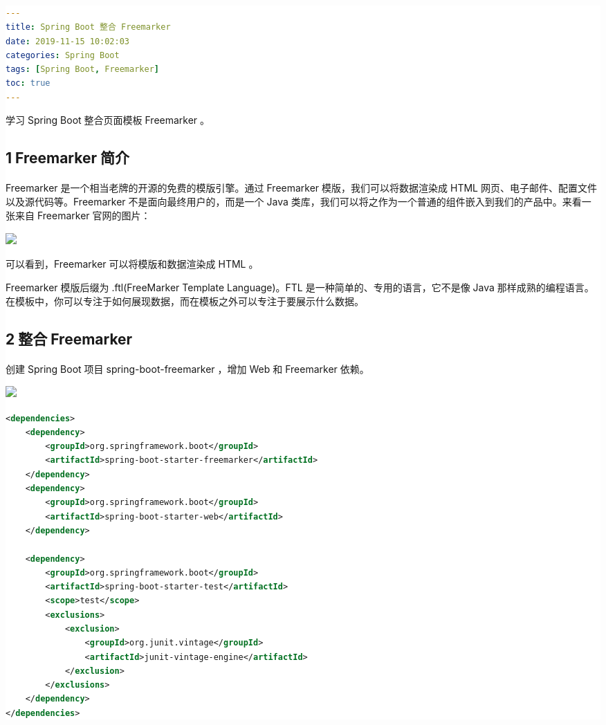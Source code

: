 ```yaml
---
title: Spring Boot 整合 Freemarker
date: 2019-11-15 10:02:03
categories: Spring Boot
tags: [Spring Boot, Freemarker]
toc: true
---
```

学习 Spring Boot 整合页面模板 Freemarker 。


## 1 Freemarker 简介

Freemarker 是一个相当老牌的开源的免费的模版引擎。通过 Freemarker 模版，我们可以将数据渲染成 HTML 网页、电子邮件、配置文件以及源代码等。Freemarker 不是面向最终用户的，而是一个 Java 类库，我们可以将之作为一个普通的组件嵌入到我们的产品中。来看一张来自 Freemarker 官网的图片：

![](https://oscimg.oschina.net/oscnet/up-650ad98c8be47b2ae93f67ec26fbcf30627.png)

可以看到，Freemarker 可以将模版和数据渲染成 HTML 。

Freemarker 模版后缀为 .ftl(FreeMarker Template Language)。FTL 是一种简单的、专用的语言，它不是像 Java 那样成熟的编程语言。在模板中，你可以专注于如何展现数据，而在模板之外可以专注于要展示什么数据。

## 2 整合 Freemarker

创建 Spring Boot 项目 spring-boot-freemarker ，增加 Web 和 Freemarker 依赖。

![](https://oscimg.oschina.net/oscnet/up-42dfdd244beecc890959659c8c27421b8f0.png)

```xml
<dependencies>
    <dependency>
        <groupId>org.springframework.boot</groupId>
        <artifactId>spring-boot-starter-freemarker</artifactId>
    </dependency>
    <dependency>
        <groupId>org.springframework.boot</groupId>
        <artifactId>spring-boot-starter-web</artifactId>
    </dependency>

    <dependency>
        <groupId>org.springframework.boot</groupId>
        <artifactId>spring-boot-starter-test</artifactId>
        <scope>test</scope>
        <exclusions>
            <exclusion>
                <groupId>org.junit.vintage</groupId>
                <artifactId>junit-vintage-engine</artifactId>
            </exclusion>
        </exclusions>
    </dependency>
</dependencies>
```

